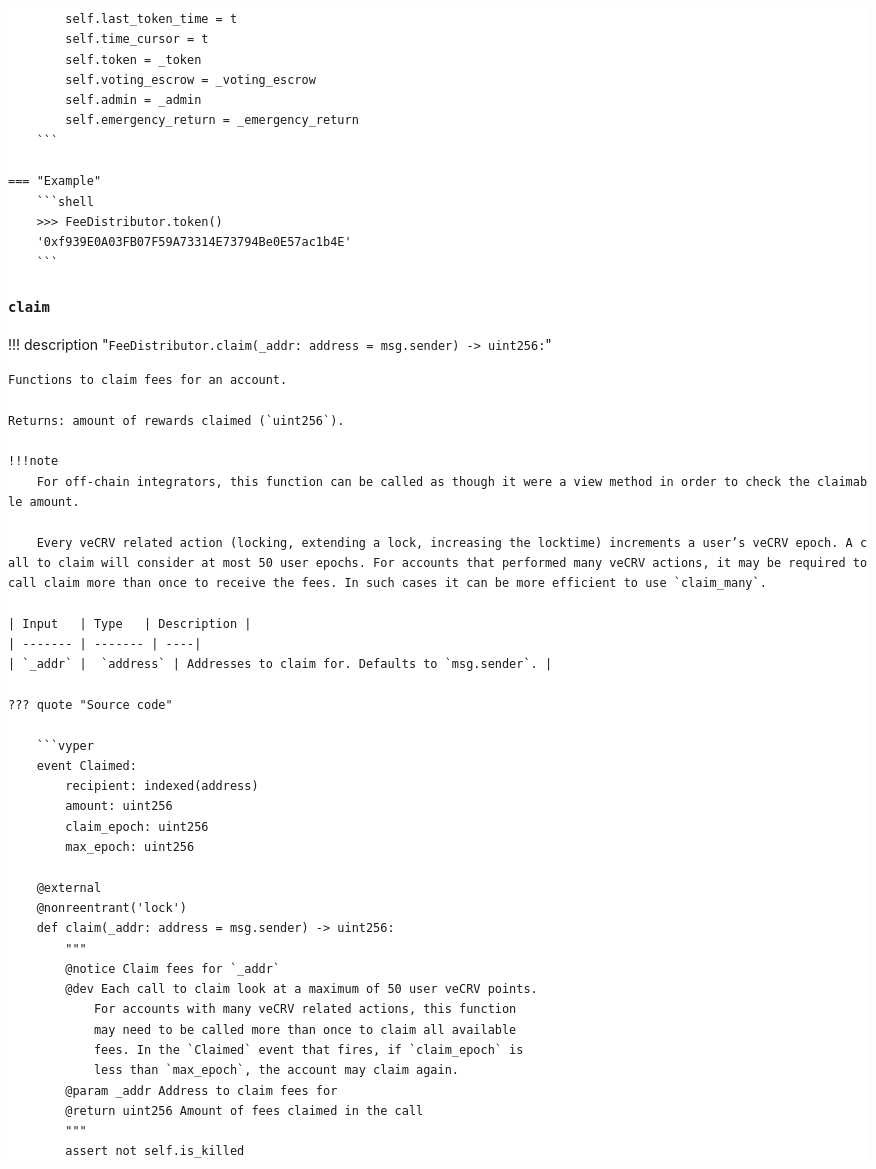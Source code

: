             self.last_token_time = t
            self.time_cursor = t
            self.token = _token
            self.voting_escrow = _voting_escrow
            self.admin = _admin
            self.emergency_return = _emergency_return
        ```

    === "Example"
        ```shell
        >>> FeeDistributor.token()
        '0xf939E0A03FB07F59A73314E73794Be0E57ac1b4E'
        ```

### `claim`
!!! description "`FeeDistributor.claim(_addr: address = msg.sender) -> uint256:`"

    Functions to claim fees for an account.  

    Returns: amount of rewards claimed (`uint256`). 
    
    !!!note
        For off-chain integrators, this function can be called as though it were a view method in order to check the claimable amount.

        Every veCRV related action (locking, extending a lock, increasing the locktime) increments a user’s veCRV epoch. A call to claim will consider at most 50 user epochs. For accounts that performed many veCRV actions, it may be required to call claim more than once to receive the fees. In such cases it can be more efficient to use `claim_many`.

    | Input   | Type   | Description |
    | ------- | ------- | ----|
    | `_addr` |  `address` | Addresses to claim for. Defaults to `msg.sender`. |

    ??? quote "Source code"

        ```vyper
        event Claimed:
            recipient: indexed(address)
            amount: uint256
            claim_epoch: uint256
            max_epoch: uint256

        @external
        @nonreentrant('lock')
        def claim(_addr: address = msg.sender) -> uint256:
            """
            @notice Claim fees for `_addr`
            @dev Each call to claim look at a maximum of 50 user veCRV points.
                For accounts with many veCRV related actions, this function
                may need to be called more than once to claim all available
                fees. In the `Claimed` event that fires, if `claim_epoch` is
                less than `max_epoch`, the account may claim again.
            @param _addr Address to claim fees for
            @return uint256 Amount of fees claimed in the call
            """
            assert not self.is_killed
